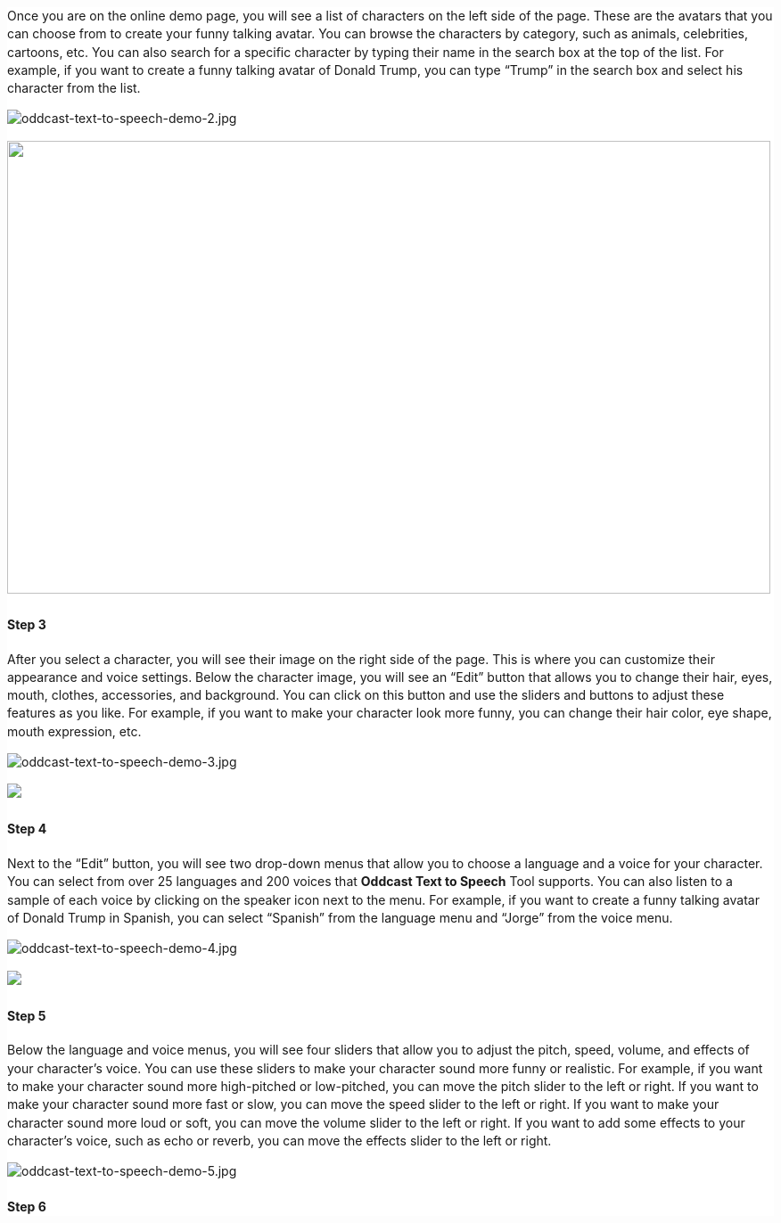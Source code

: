 Once you are on the online demo page, you will see a list of characters on the left side of the page. These are the avatars that you can choose from to create your funny talking avatar. You can browse the characters by category, such as animals, celebrities, cartoons, etc. You can also search for a specific character by typing their name in the search box at the top of the list. For example, if you want to create a funny talking avatar of Donald Trump, you can type “Trump” in the search box and select his character from the list.

![oddcast-text-to-speech-demo-2.jpg](https://images.wondershare.com/virbo/features/text-to-speech/oddcast-text-to-speech-demo-2.jpg)

<a href="https://coinrule.sjv.io/c/5597632/1958379/18409" target="_top" id="1958379"><img src="//a.impactradius-go.com/display-ad/18409-1958379" border="0" alt="" width="856" height="508"/></a><img height="0" width="0" src="https://imp.pxf.io/i/5597632/1958379/18409" style="position:absolute;visibility:hidden;" border="0" />


#### Step 3

After you select a character, you will see their image on the right side of the page. This is where you can customize their appearance and voice settings. Below the character image, you will see an “Edit” button that allows you to change their hair, eyes, mouth, clothes, accessories, and background. You can click on this button and use the sliders and buttons to adjust these features as you like. For example, if you want to make your character look more funny, you can change their hair color, eye shape, mouth expression, etc.

![oddcast-text-to-speech-demo-3.jpg](https://images.wondershare.com/virbo/features/text-to-speech/oddcast-text-to-speech-demo-3.jpg)

<a href="https://estore.macxdvd.com/order/checkout.php?PRODS=4526659&QTY=1&AFFILIATE=108875&CART=1"><img src="https://www.macxdvd.com/affiliate/new-banner/vcp-500x500.jpg" border="0"></a>


#### Step 4

Next to the “Edit” button, you will see two drop-down menus that allow you to choose a language and a voice for your character. You can select from over 25 languages and 200 voices that **Oddcast Text to Speech** Tool supports. You can also listen to a sample of each voice by clicking on the speaker icon next to the menu. For example, if you want to create a funny talking avatar of Donald Trump in Spanish, you can select “Spanish” from the language menu and “Jorge” from the voice menu.

![oddcast-text-to-speech-demo-4.jpg](https://images.wondershare.com/virbo/features/text-to-speech/oddcast-text-to-speech-demo-4.jpg)

<a href="https://shop.incomedia.eu/order/checkout.php?PRODS=39655089&QTY=1&AFFILIATE=108875&CART=1"><img src="https://incomedia.eu/files/images/affiliates/wa/01_WA_728x90.jpg" border="0"></a>


#### Step 5

Below the language and voice menus, you will see four sliders that allow you to adjust the pitch, speed, volume, and effects of your character’s voice. You can use these sliders to make your character sound more funny or realistic. For example, if you want to make your character sound more high-pitched or low-pitched, you can move the pitch slider to the left or right. If you want to make your character sound more fast or slow, you can move the speed slider to the left or right. If you want to make your character sound more loud or soft, you can move the volume slider to the left or right. If you want to add some effects to your character’s voice, such as echo or reverb, you can move the effects slider to the left or right.

![oddcast-text-to-speech-demo-5.jpg](https://images.wondershare.com/virbo/features/text-to-speech/oddcast-text-to-speech-demo-5.jpg)

#### Step 6
